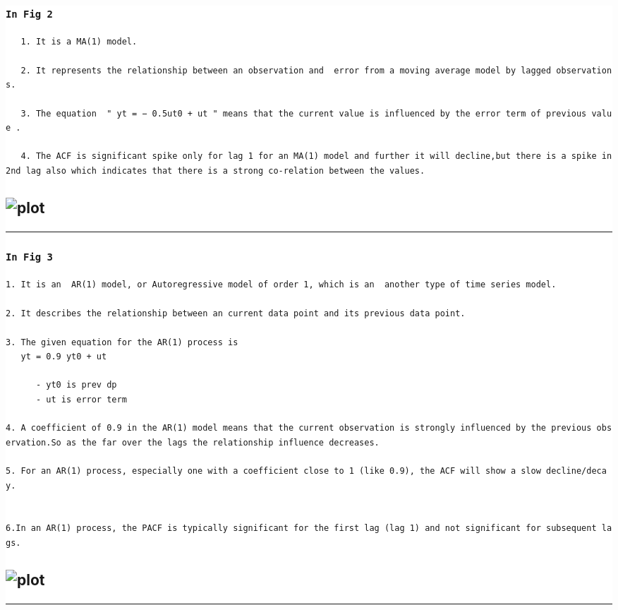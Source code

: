 
### `In Fig 2`

```
   1. It is a MA(1) model.

   2. It represents the relationship between an observation and  error from a moving average model by lagged observations.

   3. The equation  " yt = − 0.5ut0 + ut " means that the current value is influenced by the error term of previous value .

   4. The ACF is significant spike only for lag 1 for an MA(1) model and further it will decline,but there is a spike in 2nd lag also which indicates that there is a strong co-relation between the values.

```

## ![plot](./fig15.png)

---

### `In Fig 3`

```
1. It is an  AR(1) model, or Autoregressive model of order 1, which is an  another type of time series model.

2. It describes the relationship between an current data point and its previous data point.

3. The given equation for the AR(1) process is
   yt = 0.9 yt0 + ut

      - yt0 is prev dp
      - ut is error term

4. A coefficient of 0.9 in the AR(1) model means that the current observation is strongly influenced by the previous observation.So as the far over the lags the relationship influence decreases.

5. For an AR(1) process, especially one with a coefficient close to 1 (like 0.9), the ACF will show a slow decline/decay.


6.In an AR(1) process, the PACF is typically significant for the first lag (lag 1) and not significant for subsequent lags.

```

## ![plot](./fig14.png)

---
